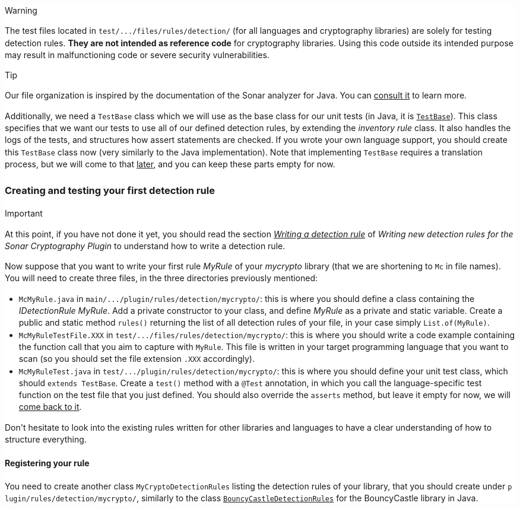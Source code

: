 > [!WARNING]
> The test files located in `test/.../files/rules/detection/` (for all languages and cryptography libraries) are solely for testing detection rules. **They are not intended as reference code** for cryptography libraries.
> Using this code outside its intended purpose may result in malfunctioning code or severe security vulnerabilities.

> [!TIP]
> Our file organization is inspired by the documentation of the Sonar analyzer for Java. You can [consult it](https://github.com/SonarSource/sonar-java/blob/master/docs/CUSTOM_RULES_101.md#writing-a-rule) to learn more.

Additionally, we need a `TestBase` class which we will use as the base class for our unit tests (in Java, it is [`TestBase`](../java/src/test/java/com/ibm/plugin/TestBase.java)).
This class specifies that we want our tests to use all of our defined detection rules, by extending the *inventory rule* class.
It also handles the logs of the tests, and structures how assert statements are checked.
If you wrote your own language support, you should create this `TestBase` class now (very similarly to the Java implementation).
Note that implementing `TestBase` requires a translation process, but we will come to that [later](#bridging-the-gap), and you can keep these parts empty for now.

### Creating and testing your first detection rule

> [!IMPORTANT]
> At this point, if you have not done it yet, you should read the section [*Writing a detection rule*](./DETECTION_RULE_STRUCTURE.md#writing-a-detection-rule) of *Writing new detection rules for the Sonar Cryptography Plugin* to understand how to write a detection rule.

Now suppose that you want to write your first rule *MyRule* of your *mycrypto* library (that we are shortening to `Mc` in file names). You will need to create three files, in the three directories previously mentioned:
- `McMyRule.java` in `main/.../plugin/rules/detection/mycrypto/`: this is where you should define a class containing the *IDetectionRule MyRule*. Add a private constructor to your class, and define *MyRule* as a private and static variable. Create a public and static method `rules()` returning the list of all detection rules of your file, in your case simply `List.of(MyRule)`.
- `McMyRuleTestFile.XXX` in `test/.../files/rules/detection/mycrypto/`: this is where you should write a code example containing the function call that you aim to capture with `MyRule`. This file is written in your target programming language that you want to scan (so you should set the file extension `.XXX` accordingly).
- `McMyRuleTest.java` in `test/.../plugin/rules/detection/mycrypto/`: this is where you should define your unit test class, which should `extends TestBase`. Create a `test()` method with a `@Test` annotation, in which you call the language-specific test function on the test file that you just defined. You should also override the `asserts` method, but leave it empty for now, we will [come back to it](#writing-assert-statements).

Don't hesitate to look into the existing rules written for other libraries and languages to have a clear understanding of how to structure everything.

#### Registering your rule

You need to create another class `MyCryptoDetectionRules` listing the detection rules of your library, that you should create under `plugin/rules/detection/mycrypto/`, similarly to the class [`BouncyCastleDetectionRules`](../java/src/main/java/com/ibm/plugin/rules/detection/bc/BouncyCastleDetectionRules.java) for the BouncyCastle library in Java.


[^2]: In the Java case, we define an intermediary class [`JavaRuleList`](../java/src/main/java/com/ibm/plugin/JavaRuleList.java) that registers all Java SonarQube rules, which in our case is only [`JavaInventoryRule`](../java/src/main/java/com/ibm/plugin/rules/JavaInventoryRule.java). This allows us to easily refer to all SonarQube rules at other places, like in [`JavaScannerRuleDefinition`](../java/src/main/java/com/ibm/plugin/JavaScannerRuleDefinition.java).
[^3]: It may also take a list of [`IReorganizerRule`](../mapper/src/main/java/com/ibm/mapper/reorganizer/IReorganizerRule.java) if necessary. More about this in the section [*Reorganizing the translation tree*](./DETECTION_RULE_STRUCTURE.md#reorganizing-the-translation-tree) of *Writing new detection rules for the Sonar Cryptography Plugin*.
[^4]: If you wrote your own `TestBase`, make sure that you call the `DetectionStoreLogger.print(DetectionStore ds)` method at the right place to display your findings in the logs.